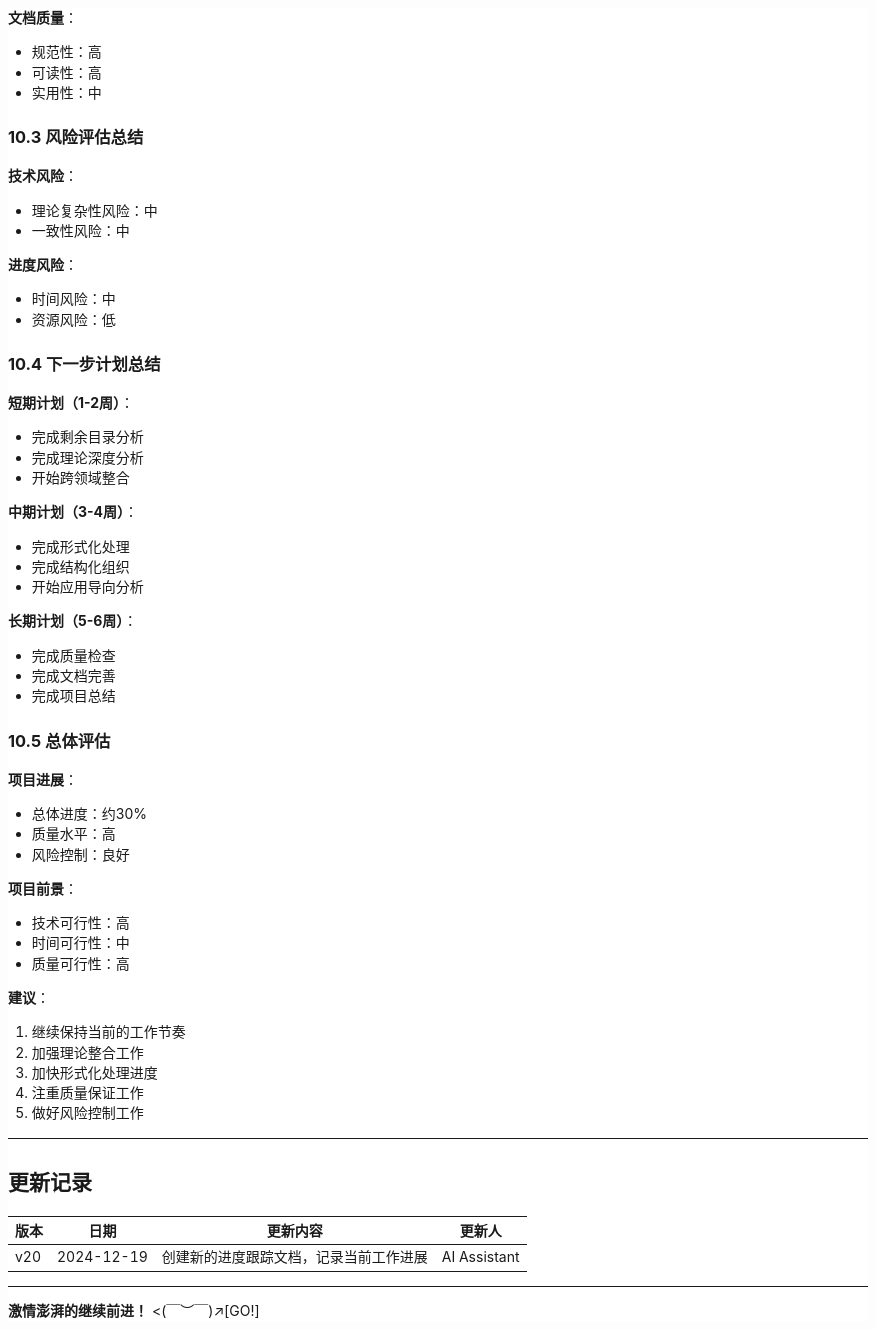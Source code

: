 **文档质量**：
- 规范性：高
- 可读性：高
- 实用性：中

### 10.3 风险评估总结

**技术风险**：
- 理论复杂性风险：中
- 一致性风险：中

**进度风险**：
- 时间风险：中
- 资源风险：低

### 10.4 下一步计划总结

**短期计划（1-2周）**：
- 完成剩余目录分析
- 完成理论深度分析
- 开始跨领域整合

**中期计划（3-4周）**：
- 完成形式化处理
- 完成结构化组织
- 开始应用导向分析

**长期计划（5-6周）**：
- 完成质量检查
- 完成文档完善
- 完成项目总结

### 10.5 总体评估

**项目进展**：
- 总体进度：约30%
- 质量水平：高
- 风险控制：良好

**项目前景**：
- 技术可行性：高
- 时间可行性：中
- 质量可行性：高

**建议**：
1. 继续保持当前的工作节奏
2. 加强理论整合工作
3. 加快形式化处理进度
4. 注重质量保证工作
5. 做好风险控制工作

---

## 更新记录

| 版本 | 日期 | 更新内容 | 更新人 |
|------|------|----------|--------|
| v20 | 2024-12-19 | 创建新的进度跟踪文档，记录当前工作进展 | AI Assistant |

---

**激情澎湃的继续前进！** <(￣︶￣)↗[GO!] 